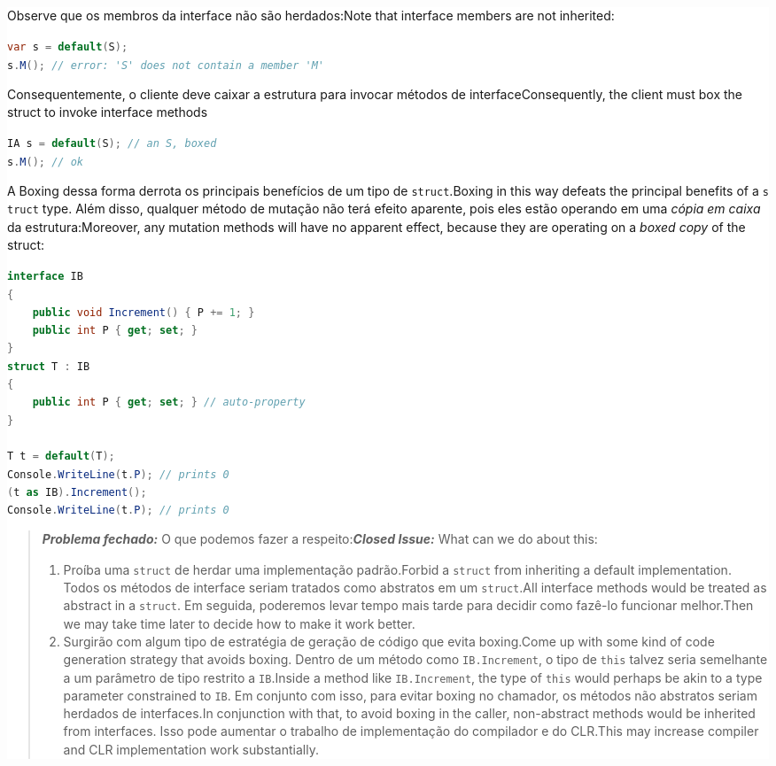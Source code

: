 <span data-ttu-id="21dde-346">Observe que os membros da interface não são herdados:</span><span class="sxs-lookup"><span data-stu-id="21dde-346">Note that interface members are not inherited:</span></span>

```csharp
var s = default(S);
s.M(); // error: 'S' does not contain a member 'M'
```

<span data-ttu-id="21dde-347">Consequentemente, o cliente deve caixar a estrutura para invocar métodos de interface</span><span class="sxs-lookup"><span data-stu-id="21dde-347">Consequently, the client must box the struct to invoke interface methods</span></span>

```csharp
IA s = default(S); // an S, boxed
s.M(); // ok
```

<span data-ttu-id="21dde-348">A Boxing dessa forma derrota os principais benefícios de um tipo de `struct`.</span><span class="sxs-lookup"><span data-stu-id="21dde-348">Boxing in this way defeats the principal benefits of a `struct` type.</span></span> <span data-ttu-id="21dde-349">Além disso, qualquer método de mutação não terá efeito aparente, pois eles estão operando em uma *cópia em caixa* da estrutura:</span><span class="sxs-lookup"><span data-stu-id="21dde-349">Moreover, any mutation methods will have no apparent effect, because they are operating on a *boxed copy* of the struct:</span></span>

```csharp
interface IB
{
    public void Increment() { P += 1; }
    public int P { get; set; }
}
struct T : IB
{
    public int P { get; set; } // auto-property
}

T t = default(T);
Console.WriteLine(t.P); // prints 0
(t as IB).Increment();
Console.WriteLine(t.P); // prints 0
```

> <span data-ttu-id="21dde-350">***Problema fechado:*** O que podemos fazer a respeito:</span><span class="sxs-lookup"><span data-stu-id="21dde-350">***Closed Issue:*** What can we do about this:</span></span>
>
> 1. <span data-ttu-id="21dde-351">Proíba uma `struct` de herdar uma implementação padrão.</span><span class="sxs-lookup"><span data-stu-id="21dde-351">Forbid a `struct` from inheriting a default implementation.</span></span> <span data-ttu-id="21dde-352">Todos os métodos de interface seriam tratados como abstratos em um `struct`.</span><span class="sxs-lookup"><span data-stu-id="21dde-352">All interface methods would be treated as abstract in a `struct`.</span></span> <span data-ttu-id="21dde-353">Em seguida, poderemos levar tempo mais tarde para decidir como fazê-lo funcionar melhor.</span><span class="sxs-lookup"><span data-stu-id="21dde-353">Then we may take time later to decide how to make it work better.</span></span>
> 2. <span data-ttu-id="21dde-354">Surgirão com algum tipo de estratégia de geração de código que evita boxing.</span><span class="sxs-lookup"><span data-stu-id="21dde-354">Come up with some kind of code generation strategy that avoids boxing.</span></span> <span data-ttu-id="21dde-355">Dentro de um método como `IB.Increment`, o tipo de `this` talvez seria semelhante a um parâmetro de tipo restrito a `IB`.</span><span class="sxs-lookup"><span data-stu-id="21dde-355">Inside a method like `IB.Increment`, the type of `this` would perhaps be akin to a type parameter constrained to `IB`.</span></span> <span data-ttu-id="21dde-356">Em conjunto com isso, para evitar boxing no chamador, os métodos não abstratos seriam herdados de interfaces.</span><span class="sxs-lookup"><span data-stu-id="21dde-356">In conjunction with that, to avoid boxing in the caller, non-abstract methods would be inherited from interfaces.</span></span> <span data-ttu-id="21dde-357">Isso pode aumentar o trabalho de implementação do compilador e do CLR.</span><span class="sxs-lookup"><span data-stu-id="21dde-357">This may increase compiler and CLR implementation work substantially.</span></span>